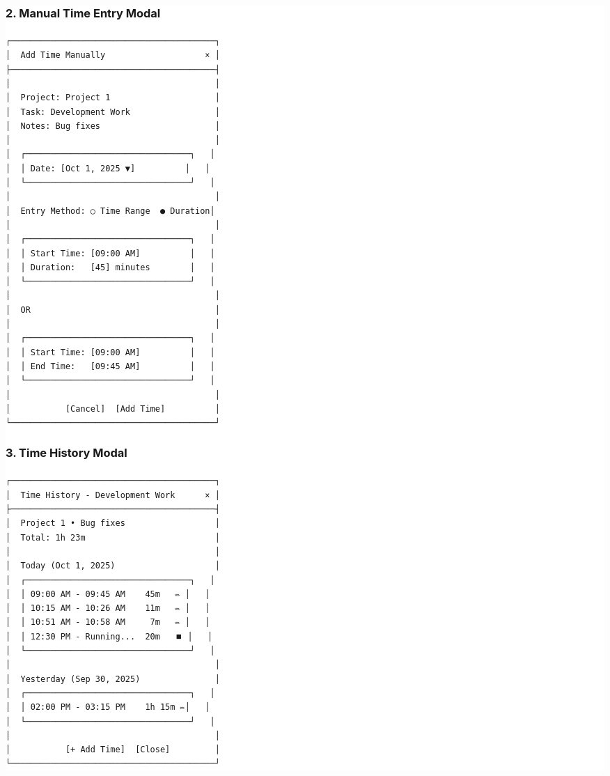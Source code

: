 ### 2. Manual Time Entry Modal

```
┌─────────────────────────────────────────┐
│  Add Time Manually                    × │
├─────────────────────────────────────────┤
│                                         │
│  Project: Project 1                     │
│  Task: Development Work                 │
│  Notes: Bug fixes                       │
│                                         │
│  ┌─────────────────────────────────┐   │
│  │ Date: [Oct 1, 2025 ▼]          │   │
│  └─────────────────────────────────┘   │
│                                         │
│  Entry Method: ○ Time Range  ● Duration│
│                                         │
│  ┌─────────────────────────────────┐   │
│  │ Start Time: [09:00 AM]          │   │
│  │ Duration:   [45] minutes        │   │
│  └─────────────────────────────────┘   │
│                                         │
│  OR                                     │
│                                         │
│  ┌─────────────────────────────────┐   │
│  │ Start Time: [09:00 AM]          │   │
│  │ End Time:   [09:45 AM]          │   │
│  └─────────────────────────────────┘   │
│                                         │
│           [Cancel]  [Add Time]          │
└─────────────────────────────────────────┘
```

### 3. Time History Modal

```
┌─────────────────────────────────────────┐
│  Time History - Development Work      × │
├─────────────────────────────────────────┤
│  Project 1 • Bug fixes                  │
│  Total: 1h 23m                          │
│                                         │
│  Today (Oct 1, 2025)                    │
│  ┌─────────────────────────────────┐   │
│  │ 09:00 AM - 09:45 AM    45m   ✏️ │   │
│  │ 10:15 AM - 10:26 AM    11m   ✏️ │   │
│  │ 10:51 AM - 10:58 AM     7m   ✏️ │   │
│  │ 12:30 PM - Running...  20m   ⏹️ │   │
│  └─────────────────────────────────┘   │
│                                         │
│  Yesterday (Sep 30, 2025)               │
│  ┌─────────────────────────────────┐   │
│  │ 02:00 PM - 03:15 PM    1h 15m ✏️│   │
│  └─────────────────────────────────┘   │
│                                         │
│           [+ Add Time]  [Close]         │
└─────────────────────────────────────────┘
```
